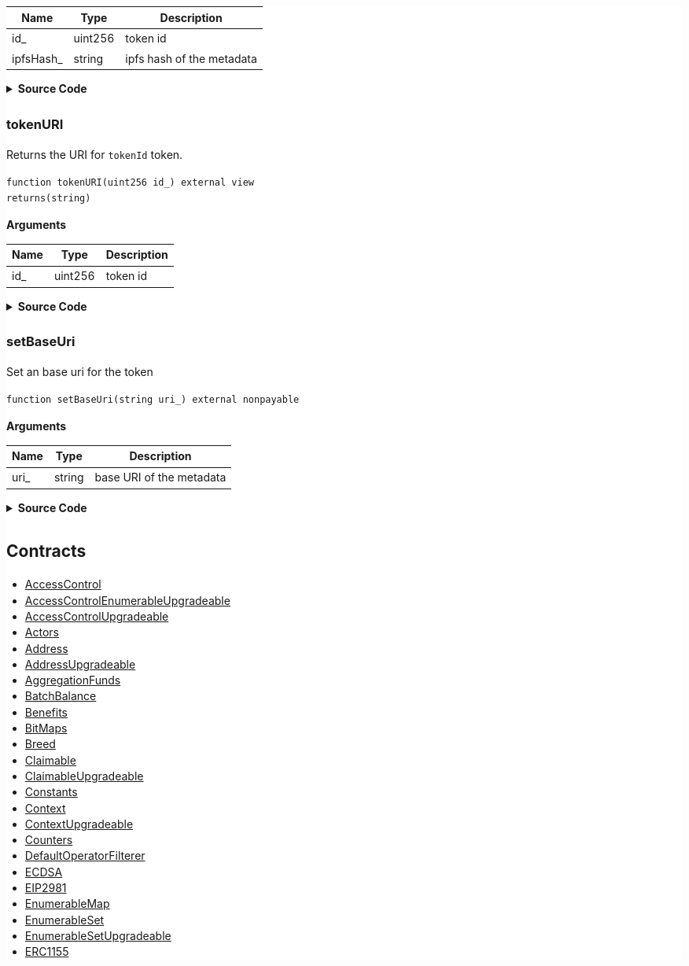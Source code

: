 | Name        | Type           | Description  |
| ------------- |------------- | -----|
| id_ | uint256 | token id | 
| ipfsHash_ | string | ipfs hash of the metadata | 

<details><summary><strong>Source Code</strong></summary></details>

### tokenURI

Returns the URI for `tokenId` token.

```solidity
function tokenURI(uint256 id_) external view
returns(string)
```

**Arguments**

| Name        | Type           | Description  |
| ------------- |------------- | -----|
| id_ | uint256 | token id | 

<details><summary><strong>Source Code</strong></summary></details>

### setBaseUri

Set an base uri for the token

```solidity
function setBaseUri(string uri_) external nonpayable
```

**Arguments**

| Name        | Type           | Description  |
| ------------- |------------- | -----|
| uri_ | string | base URI of the metadata | 

<details><summary><strong>Source Code</strong></summary></details>

## Contracts

* [AccessControl](AccessControl.md)
* [AccessControlEnumerableUpgradeable](AccessControlEnumerableUpgradeable.md)
* [AccessControlUpgradeable](AccessControlUpgradeable.md)
* [Actors](Actors.md)
* [Address](Address.md)
* [AddressUpgradeable](AddressUpgradeable.md)
* [AggregationFunds](AggregationFunds.md)
* [BatchBalance](BatchBalance.md)
* [Benefits](Benefits.md)
* [BitMaps](BitMaps.md)
* [Breed](Breed.md)
* [Claimable](Claimable.md)
* [ClaimableUpgradeable](ClaimableUpgradeable.md)
* [Constants](Constants.md)
* [Context](Context.md)
* [ContextUpgradeable](ContextUpgradeable.md)
* [Counters](Counters.md)
* [DefaultOperatorFilterer](DefaultOperatorFilterer.md)
* [ECDSA](ECDSA.md)
* [EIP2981](EIP2981.md)
* [EnumerableMap](EnumerableMap.md)
* [EnumerableSet](EnumerableSet.md)
* [EnumerableSetUpgradeable](EnumerableSetUpgradeable.md)
* [ERC1155](ERC1155.md)
